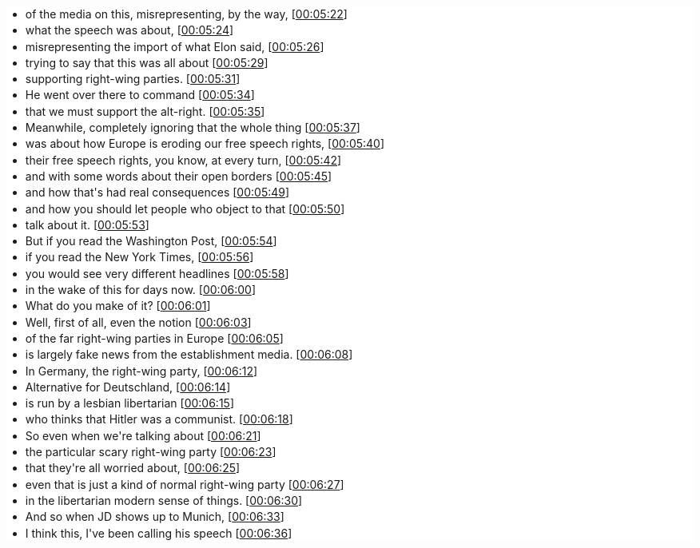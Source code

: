 *  of the media on this, misrepresenting, by the way, [[00:05:22](https://www.youtube.com/watch?v=WVt2zS9VCLA&t=322.12s)]
*  what the speech was about, [[00:05:24](https://www.youtube.com/watch?v=WVt2zS9VCLA&t=324.71999999999997s)]
*  misrepresenting the import of what Elon said, [[00:05:26](https://www.youtube.com/watch?v=WVt2zS9VCLA&t=326.12s)]
*  trying to say that this was all about [[00:05:29](https://www.youtube.com/watch?v=WVt2zS9VCLA&t=329.15999999999997s)]
*  supporting right-wing parties. [[00:05:31](https://www.youtube.com/watch?v=WVt2zS9VCLA&t=331.71999999999997s)]
*  He went over there to command [[00:05:34](https://www.youtube.com/watch?v=WVt2zS9VCLA&t=334.04s)]
*  that we must support the alt-right. [[00:05:35](https://www.youtube.com/watch?v=WVt2zS9VCLA&t=335.2s)]
*  Meanwhile, completely ignoring that the whole thing [[00:05:37](https://www.youtube.com/watch?v=WVt2zS9VCLA&t=337.84s)]
*  was about how Europe is eroding our free speech rights, [[00:05:40](https://www.youtube.com/watch?v=WVt2zS9VCLA&t=340.0s)]
*  their free speech rights, you know, at every turn, [[00:05:42](https://www.youtube.com/watch?v=WVt2zS9VCLA&t=342.76s)]
*  and with some words about their open borders [[00:05:45](https://www.youtube.com/watch?v=WVt2zS9VCLA&t=345.6s)]
*  and how that's had real consequences [[00:05:49](https://www.youtube.com/watch?v=WVt2zS9VCLA&t=349.03999999999996s)]
*  and how you should let people who object to that [[00:05:50](https://www.youtube.com/watch?v=WVt2zS9VCLA&t=350.56s)]
*  talk about it. [[00:05:53](https://www.youtube.com/watch?v=WVt2zS9VCLA&t=353.12s)]
*  But if you read the Washington Post, [[00:05:54](https://www.youtube.com/watch?v=WVt2zS9VCLA&t=354.68s)]
*  if you read the New York Times, [[00:05:56](https://www.youtube.com/watch?v=WVt2zS9VCLA&t=356.12s)]
*  you would see very different headlines [[00:05:58](https://www.youtube.com/watch?v=WVt2zS9VCLA&t=358.28000000000003s)]
*  in the wake of this for days now. [[00:06:00](https://www.youtube.com/watch?v=WVt2zS9VCLA&t=360.12s)]
*  What do you make of it? [[00:06:01](https://www.youtube.com/watch?v=WVt2zS9VCLA&t=361.68s)]
*  Well, first of all, even the notion [[00:06:03](https://www.youtube.com/watch?v=WVt2zS9VCLA&t=363.44s)]
*  of the far right-wing parties in Europe [[00:06:05](https://www.youtube.com/watch?v=WVt2zS9VCLA&t=365.76s)]
*  is largely fake news from the establishment media. [[00:06:08](https://www.youtube.com/watch?v=WVt2zS9VCLA&t=368.6s)]
*  In Germany, the right-wing party, [[00:06:12](https://www.youtube.com/watch?v=WVt2zS9VCLA&t=372.04s)]
*  Alternative for Deutschland, [[00:06:14](https://www.youtube.com/watch?v=WVt2zS9VCLA&t=374.24s)]
*  is run by a lesbian libertarian [[00:06:15](https://www.youtube.com/watch?v=WVt2zS9VCLA&t=375.92s)]
*  who thinks that Hitler was a communist. [[00:06:18](https://www.youtube.com/watch?v=WVt2zS9VCLA&t=378.6s)]
*  So even when we're talking about [[00:06:21](https://www.youtube.com/watch?v=WVt2zS9VCLA&t=381.08s)]
*  the particular scary right-wing party [[00:06:23](https://www.youtube.com/watch?v=WVt2zS9VCLA&t=383.0s)]
*  that they're all worried about, [[00:06:25](https://www.youtube.com/watch?v=WVt2zS9VCLA&t=385.59999999999997s)]
*  even that is just a kind of normal right-wing party [[00:06:27](https://www.youtube.com/watch?v=WVt2zS9VCLA&t=387.08s)]
*  in the libertarian modern sense of things. [[00:06:30](https://www.youtube.com/watch?v=WVt2zS9VCLA&t=390.24s)]
*  And so when JD shows up to Munich, [[00:06:33](https://www.youtube.com/watch?v=WVt2zS9VCLA&t=393.68s)]
*  I think this, I've been calling his speech [[00:06:36](https://www.youtube.com/watch?v=WVt2zS9VCLA&t=396.68s)]